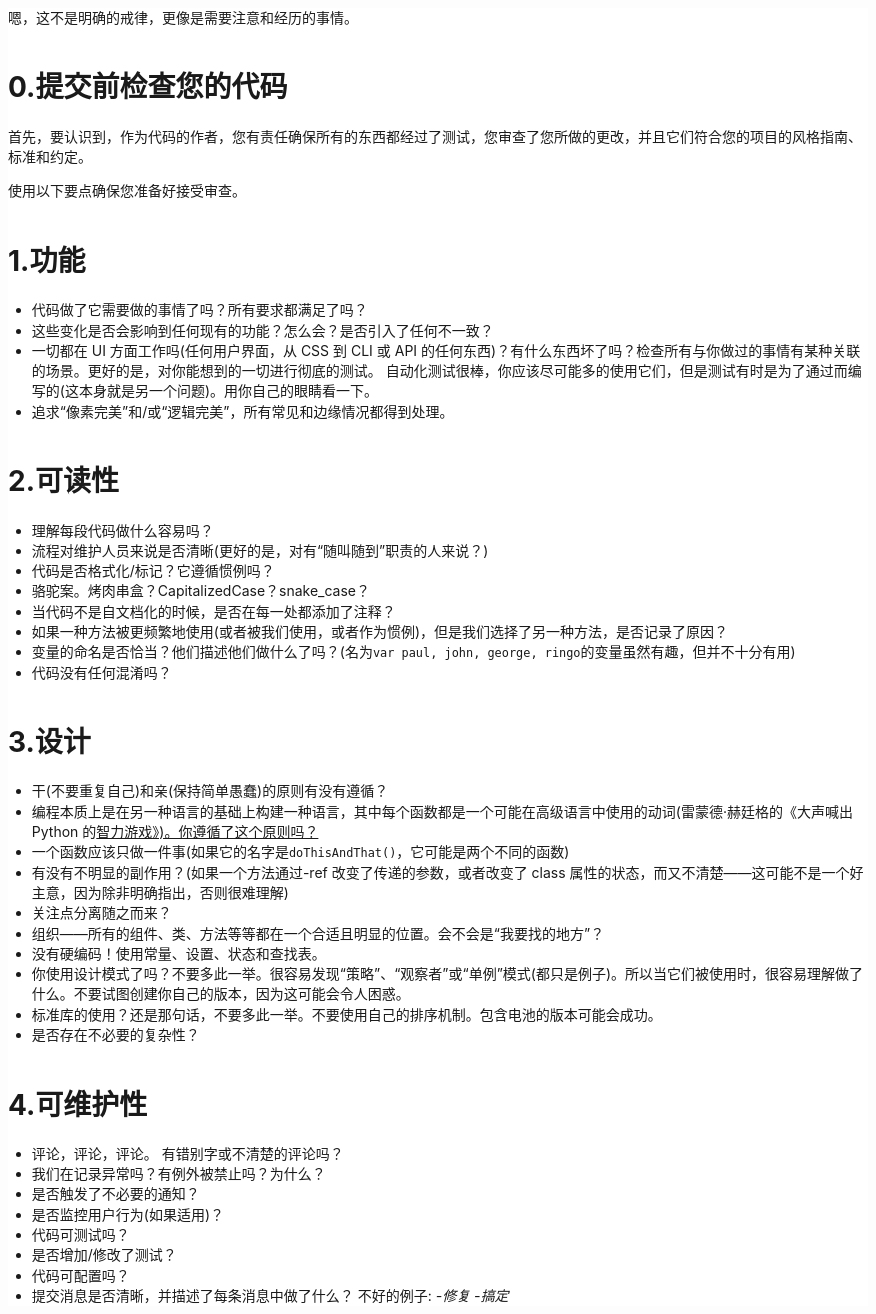 嗯，这不是明确的戒律，更像是需要注意和经历的事情。

# 0.提交前检查您的代码

首先，要认识到，作为代码的作者，您有责任确保所有的东西都经过了测试，您审查了您所做的更改，并且它们符合您的项目的风格指南、标准和约定。

使用以下要点确保您准备好接受审查。

# 1.功能

*   代码做了它需要做的事情了吗？所有要求都满足了吗？
*   这些变化是否会影响到任何现有的功能？怎么会？是否引入了任何不一致？
*   一切都在 UI 方面工作吗(任何用户界面，从 CSS 到 CLI 或 API 的任何东西)？有什么东西坏了吗？检查所有与你做过的事情有某种关联的场景。更好的是，对你能想到的一切进行彻底的测试。
    自动化测试很棒，你应该尽可能多的使用它们，但是测试有时是为了通过而编写的(这本身就是另一个问题)。用你自己的眼睛看一下。
*   追求“像素完美”和/或“逻辑完美”，所有常见和边缘情况都得到处理。

# 2.可读性

*   理解每段代码做什么容易吗？
*   流程对维护人员来说是否清晰(更好的是，对有“随叫随到”职责的人来说？)
*   代码是否格式化/标记？它遵循惯例吗？
*   骆驼案。烤肉串盒？CapitalizedCase？snake_case？
*   当代码不是自文档化的时候，是否在每一处都添加了注释？
*   如果一种方法被更频繁地使用(或者被我们使用，或者作为惯例)，但是我们选择了另一种方法，是否记录了原因？
*   变量的命名是否恰当？他们描述他们做什么了吗？(名为`var paul, john, george, ringo`的变量虽然有趣，但并不十分有用)
*   代码没有任何混淆吗？

# 3.设计

*   干(不要重复自己)和亲(保持简单愚蠢)的原则有没有遵循？
*   编程本质上是在另一种语言的基础上构建一种语言，其中每个函数都是一个可能在高级语言中使用的动词(雷蒙德·赫廷格的《大声喊出 Python 的[智力游戏》)。你遵循了这个原则吗？](https://www.youtube.com/watch?v=UANN2Eu6ZnM)
*   一个函数应该只做一件事(如果它的名字是`doThisAndThat()`，它可能是两个不同的函数)
*   有没有不明显的副作用？(如果一个方法通过-ref 改变了传递的参数，或者改变了 class 属性的状态，而又不清楚——这可能不是一个好主意，因为除非明确指出，否则很难理解)
*   关注点分离随之而来？
*   组织——所有的组件、类、方法等等都在一个合适且明显的位置。会不会是“我要找的地方”？
*   没有硬编码！使用常量、设置、状态和查找表。
*   你使用设计模式了吗？不要多此一举。很容易发现“策略”、“观察者”或“单例”模式(都只是例子)。所以当它们被使用时，很容易理解做了什么。不要试图创建你自己的版本，因为这可能会令人困惑。
*   标准库的使用？还是那句话，不要多此一举。不要使用自己的排序机制。包含电池的版本可能会成功。
*   是否存在不必要的复杂性？

# 4.可维护性

*   评论，评论，评论。
    有错别字或不清楚的评论吗？
*   我们在记录异常吗？有例外被禁止吗？为什么？
*   是否触发了不必要的通知？
*   是否监控用户行为(如果适用)？
*   代码可测试吗？
*   是否增加/修改了测试？
*   代码可配置吗？
*   提交消息是否清晰，并描述了每条消息中做了什么？
    不好的例子:
    *-修复
    -搞定*
